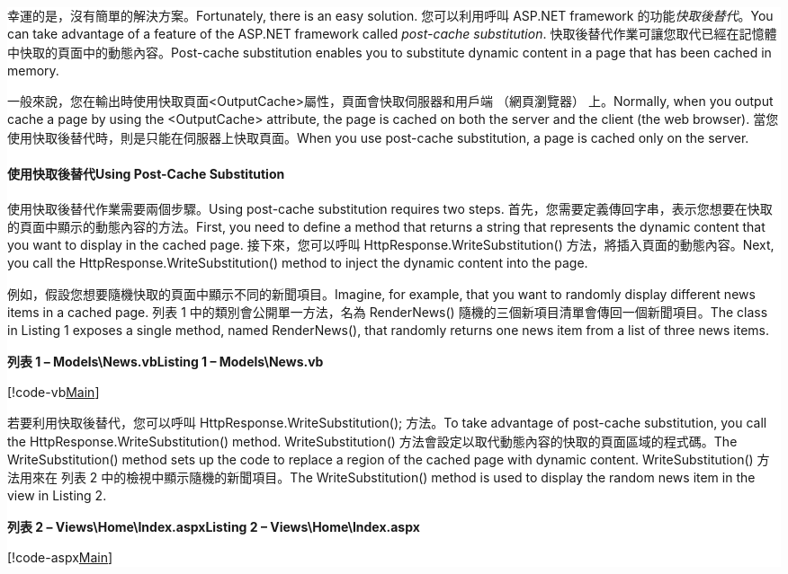 <span data-ttu-id="c91a7-115">幸運的是，沒有簡單的解決方案。</span><span class="sxs-lookup"><span data-stu-id="c91a7-115">Fortunately, there is an easy solution.</span></span> <span data-ttu-id="c91a7-116">您可以利用呼叫 ASP.NET framework 的功能*快取後替代*。</span><span class="sxs-lookup"><span data-stu-id="c91a7-116">You can take advantage of a feature of the ASP.NET framework called *post-cache substitution*.</span></span> <span data-ttu-id="c91a7-117">快取後替代作業可讓您取代已經在記憶體中快取的頁面中的動態內容。</span><span class="sxs-lookup"><span data-stu-id="c91a7-117">Post-cache substitution enables you to substitute dynamic content in a page that has been cached in memory.</span></span>


<span data-ttu-id="c91a7-118">一般來說，您在輸出時使用快取頁面&lt;OutputCache&gt;屬性，頁面會快取伺服器和用戶端 （網頁瀏覽器） 上。</span><span class="sxs-lookup"><span data-stu-id="c91a7-118">Normally, when you output cache a page by using the &lt;OutputCache&gt; attribute, the page is cached on both the server and the client (the web browser).</span></span> <span data-ttu-id="c91a7-119">當您使用快取後替代時，則是只能在伺服器上快取頁面。</span><span class="sxs-lookup"><span data-stu-id="c91a7-119">When you use post-cache substitution, a page is cached only on the server.</span></span>


#### <a name="using-post-cache-substitution"></a><span data-ttu-id="c91a7-120">使用快取後替代</span><span class="sxs-lookup"><span data-stu-id="c91a7-120">Using Post-Cache Substitution</span></span>

<span data-ttu-id="c91a7-121">使用快取後替代作業需要兩個步驟。</span><span class="sxs-lookup"><span data-stu-id="c91a7-121">Using post-cache substitution requires two steps.</span></span> <span data-ttu-id="c91a7-122">首先，您需要定義傳回字串，表示您想要在快取的頁面中顯示的動態內容的方法。</span><span class="sxs-lookup"><span data-stu-id="c91a7-122">First, you need to define a method that returns a string that represents the dynamic content that you want to display in the cached page.</span></span> <span data-ttu-id="c91a7-123">接下來，您可以呼叫 HttpResponse.WriteSubstitution() 方法，將插入頁面的動態內容。</span><span class="sxs-lookup"><span data-stu-id="c91a7-123">Next, you call the HttpResponse.WriteSubstitution() method to inject the dynamic content into the page.</span></span>

<span data-ttu-id="c91a7-124">例如，假設您想要隨機快取的頁面中顯示不同的新聞項目。</span><span class="sxs-lookup"><span data-stu-id="c91a7-124">Imagine, for example, that you want to randomly display different news items in a cached page.</span></span> <span data-ttu-id="c91a7-125">列表 1 中的類別會公開單一方法，名為 RenderNews() 隨機的三個新項目清單會傳回一個新聞項目。</span><span class="sxs-lookup"><span data-stu-id="c91a7-125">The class in Listing 1 exposes a single method, named RenderNews(), that randomly returns one news item from a list of three news items.</span></span>

<span data-ttu-id="c91a7-126">**列表 1 – Models\News.vb**</span><span class="sxs-lookup"><span data-stu-id="c91a7-126">**Listing 1 – Models\News.vb**</span></span>

[!code-vb[Main](adding-dynamic-content-to-a-cached-page-vb/samples/sample1.vb)]

<span data-ttu-id="c91a7-127">若要利用快取後替代，您可以呼叫 HttpResponse.WriteSubstitution(); 方法。</span><span class="sxs-lookup"><span data-stu-id="c91a7-127">To take advantage of post-cache substitution, you call the HttpResponse.WriteSubstitution() method.</span></span> <span data-ttu-id="c91a7-128">WriteSubstitution() 方法會設定以取代動態內容的快取的頁面區域的程式碼。</span><span class="sxs-lookup"><span data-stu-id="c91a7-128">The WriteSubstitution() method sets up the code to replace a region of the cached page with dynamic content.</span></span> <span data-ttu-id="c91a7-129">WriteSubstitution() 方法用來在 列表 2 中的檢視中顯示隨機的新聞項目。</span><span class="sxs-lookup"><span data-stu-id="c91a7-129">The WriteSubstitution() method is used to display the random news item in the view in Listing 2.</span></span>

<span data-ttu-id="c91a7-130">**列表 2 – Views\Home\Index.aspx**</span><span class="sxs-lookup"><span data-stu-id="c91a7-130">**Listing 2 – Views\Home\Index.aspx**</span></span>

[!code-aspx[Main](adding-dynamic-content-to-a-cached-page-vb/samples/sample2.aspx)]
